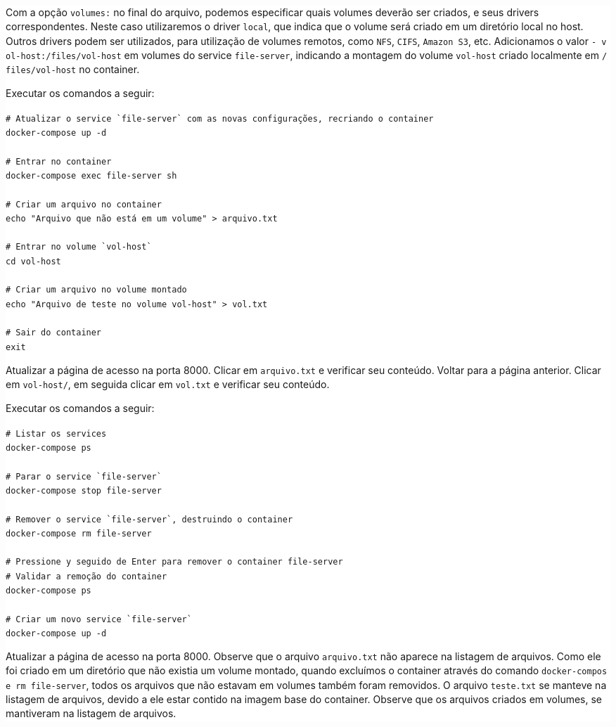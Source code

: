Com a opção `volumes:` no final do arquivo, podemos especificar quais volumes deverão ser criados, e seus drivers correspondentes. Neste caso utilizaremos o driver `local`, que indica que o volume será criado em um diretório local no host. Outros drivers podem ser utilizados, para utilização de volumes remotos, como `NFS`, `CIFS`, `Amazon S3`, etc. Adicionamos o valor `- vol-host:/files/vol-host` em volumes do service `file-server`, indicando a montagem do volume `vol-host` criado localmente em `/files/vol-host` no container.

Executar os comandos a seguir:
```shell
# Atualizar o service `file-server` com as novas configurações, recriando o container
docker-compose up -d

# Entrar no container
docker-compose exec file-server sh

# Criar um arquivo no container
echo "Arquivo que não está em um volume" > arquivo.txt

# Entrar no volume `vol-host`
cd vol-host

# Criar um arquivo no volume montado
echo "Arquivo de teste no volume vol-host" > vol.txt

# Sair do container
exit
```

Atualizar a página de acesso na porta 8000.  Clicar em `arquivo.txt` e verificar seu conteúdo. Voltar para a página anterior. Clicar em `vol-host/`, em seguida clicar em `vol.txt` e verificar seu conteúdo.

Executar os comandos a seguir:
```shell
# Listar os services
docker-compose ps

# Parar o service `file-server`
docker-compose stop file-server

# Remover o service `file-server`, destruindo o container
docker-compose rm file-server

# Pressione y seguido de Enter para remover o container file-server
# Validar a remoção do container
docker-compose ps

# Criar um novo service `file-server`
docker-compose up -d
```

Atualizar a página de acesso na porta 8000. Observe que o arquivo `arquivo.txt` não aparece na listagem de arquivos. Como ele foi criado em um diretório que não existia um volume montado, quando excluímos o container através do comando `docker-compose rm file-server`, todos os arquivos que não estavam em volumes também foram removidos. O arquivo `teste.txt` se manteve na listagem de arquivos, devido a ele estar contido na imagem base do container. Observe que os arquivos criados em volumes, se mantiveram na listagem de arquivos.
